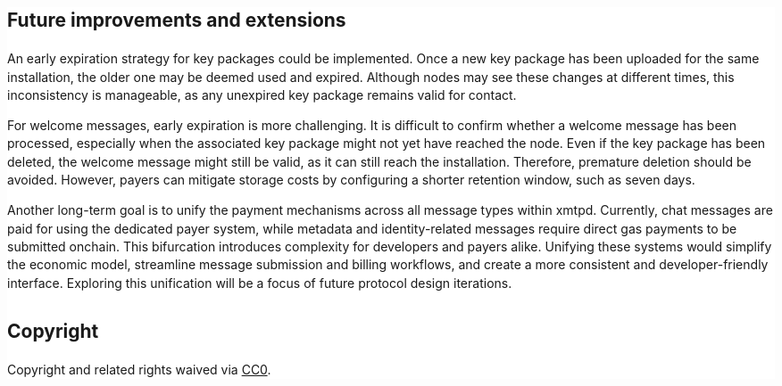 ## Future improvements and extensions

An early expiration strategy for key packages could be implemented. Once a new key package has been uploaded for the same installation, the older one may be deemed used and expired. Although nodes may see these changes at different times, this inconsistency is manageable, as any unexpired key package remains valid for contact.

For welcome messages, early expiration is more challenging. It is difficult to confirm whether a welcome message has been processed, especially when the associated key package might not yet have reached the node. Even if the key package has been deleted, the welcome message might still be valid, as it can still reach the installation. Therefore, premature deletion should be avoided. However, payers can mitigate storage costs by configuring a shorter retention window, such as seven days.

Another long-term goal is to unify the payment mechanisms across all message types within xmtpd. Currently, chat messages are paid for using the dedicated payer system, while metadata and identity-related messages require direct gas payments to be submitted onchain. This bifurcation introduces complexity for developers and payers alike. Unifying these systems would simplify the economic model, streamline message submission and billing workflows, and create a more consistent and developer-friendly interface. Exploring this unification will be a focus of future protocol design iterations.

## Copyright

Copyright and related rights waived via [CC0](https://creativecommons.org/publicdomain/zero/1.0/).
